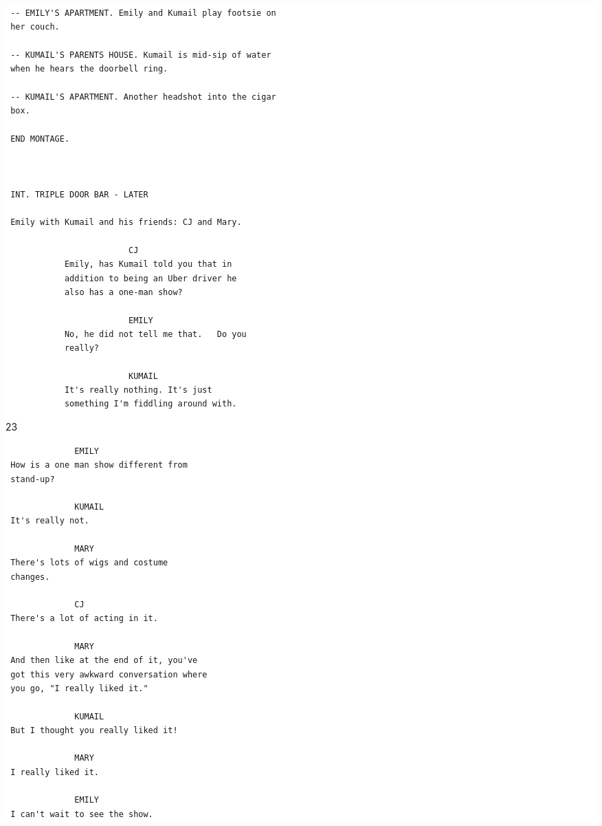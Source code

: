      -- EMILY'S APARTMENT. Emily and Kumail play footsie on
     her couch.

     -- KUMAIL'S PARENTS HOUSE. Kumail is mid-sip of water
     when he hears the doorbell ring.

     -- KUMAIL'S APARTMENT. Another headshot into the cigar
     box.

     END MONTAGE.



     INT. TRIPLE DOOR BAR - LATER

     Emily with Kumail and his friends: CJ and Mary.

                             CJ
                Emily, has Kumail told you that in
                addition to being an Uber driver he
                also has a one-man show?

                             EMILY
                No, he did not tell me that.   Do you
                really?

                             KUMAIL
                It's really nothing. It's just
                something I'm fiddling around with.
23


                  EMILY
     How is a one man show different from
     stand-up?

                  KUMAIL
     It's really not.

                  MARY
     There's lots of wigs and costume
     changes.

                  CJ
     There's a lot of acting in it.

                  MARY
     And then like at the end of it, you've
     got this very awkward conversation where
     you go, "I really liked it."

                  KUMAIL
     But I thought you really liked it!

                  MARY
     I really liked it.

                  EMILY
     I can't wait to see the show.
